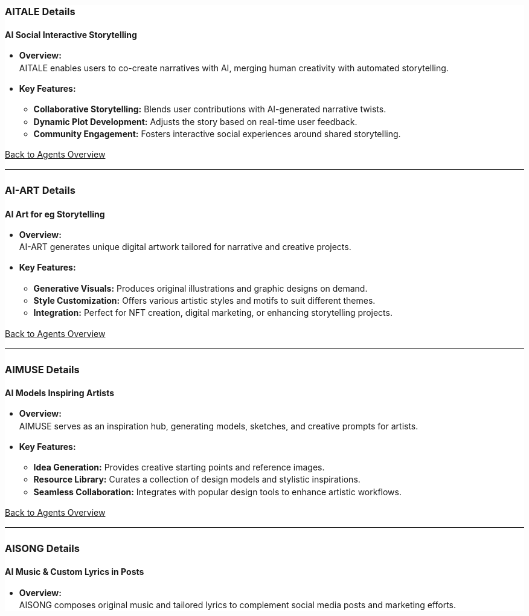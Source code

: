 
### AITALE Details
**AI Social Interactive Storytelling**

- **Overview:**  
  AITALE enables users to co-create narratives with AI, merging human creativity with automated storytelling.
  
- **Key Features:**  
  - **Collaborative Storytelling:** Blends user contributions with AI-generated narrative twists.  
  - **Dynamic Plot Development:** Adjusts the story based on real-time user feedback.  
  - **Community Engagement:** Fosters interactive social experiences around shared storytelling.

[Back to Agents Overview](https://github.com/landsites/aigent.city/blob/master/README.md#aitale-details)

---

### AI-ART Details
**AI Art for eg Storytelling**

- **Overview:**  
  AI-ART generates unique digital artwork tailored for narrative and creative projects.
  
- **Key Features:**  
  - **Generative Visuals:** Produces original illustrations and graphic designs on demand.  
  - **Style Customization:** Offers various artistic styles and motifs to suit different themes.  
  - **Integration:** Perfect for NFT creation, digital marketing, or enhancing storytelling projects.

[Back to Agents Overview](https://github.com/landsites/aigent.city/blob/master/README.md#ai-art-details)

---

### AIMUSE Details
**AI Models Inspiring Artists**

- **Overview:**  
  AIMUSE serves as an inspiration hub, generating models, sketches, and creative prompts for artists.
  
- **Key Features:**  
  - **Idea Generation:** Provides creative starting points and reference images.  
  - **Resource Library:** Curates a collection of design models and stylistic inspirations.  
  - **Seamless Collaboration:** Integrates with popular design tools to enhance artistic workflows.

[Back to Agents Overview](https://github.com/landsites/aigent.city/blob/master/README.md#aimuse-details)

---

### AISONG Details
**AI Music & Custom Lyrics in Posts**

- **Overview:**  
  AISONG composes original music and tailored lyrics to complement social media posts and marketing efforts.
  